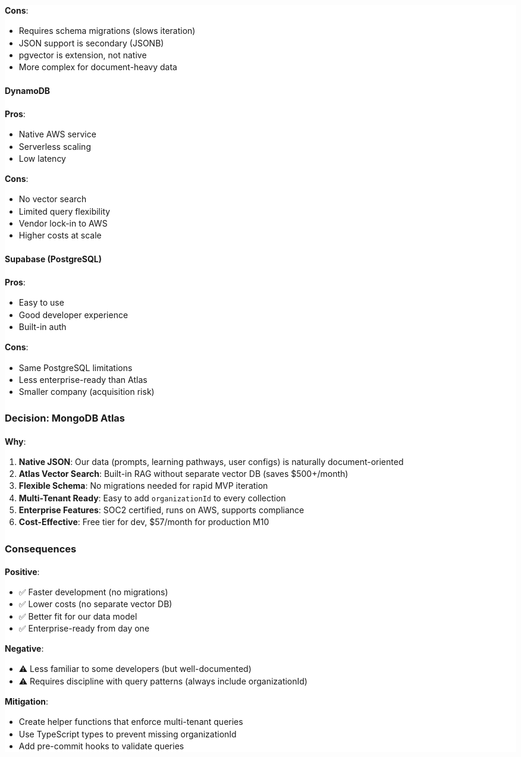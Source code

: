 **Cons**:
- Requires schema migrations (slows iteration)
- JSON support is secondary (JSONB)
- pgvector is extension, not native
- More complex for document-heavy data

#### DynamoDB
**Pros**:
- Native AWS service
- Serverless scaling
- Low latency

**Cons**:
- No vector search
- Limited query flexibility
- Vendor lock-in to AWS
- Higher costs at scale

#### Supabase (PostgreSQL)
**Pros**:
- Easy to use
- Good developer experience
- Built-in auth

**Cons**:
- Same PostgreSQL limitations
- Less enterprise-ready than Atlas
- Smaller company (acquisition risk)

### Decision: MongoDB Atlas

**Why**:
1. **Native JSON**: Our data (prompts, learning pathways, user configs) is naturally document-oriented
2. **Atlas Vector Search**: Built-in RAG without separate vector DB (saves $500+/month)
3. **Flexible Schema**: No migrations needed for rapid MVP iteration
4. **Multi-Tenant Ready**: Easy to add `organizationId` to every collection
5. **Enterprise Features**: SOC2 certified, runs on AWS, supports compliance
6. **Cost-Effective**: Free tier for dev, $57/month for production M10

### Consequences

**Positive**:
- ✅ Faster development (no migrations)
- ✅ Lower costs (no separate vector DB)
- ✅ Better fit for our data model
- ✅ Enterprise-ready from day one

**Negative**:
- ⚠️ Less familiar to some developers (but well-documented)
- ⚠️ Requires discipline with query patterns (always include organizationId)

**Mitigation**:
- Create helper functions that enforce multi-tenant queries
- Use TypeScript types to prevent missing organizationId
- Add pre-commit hooks to validate queries
